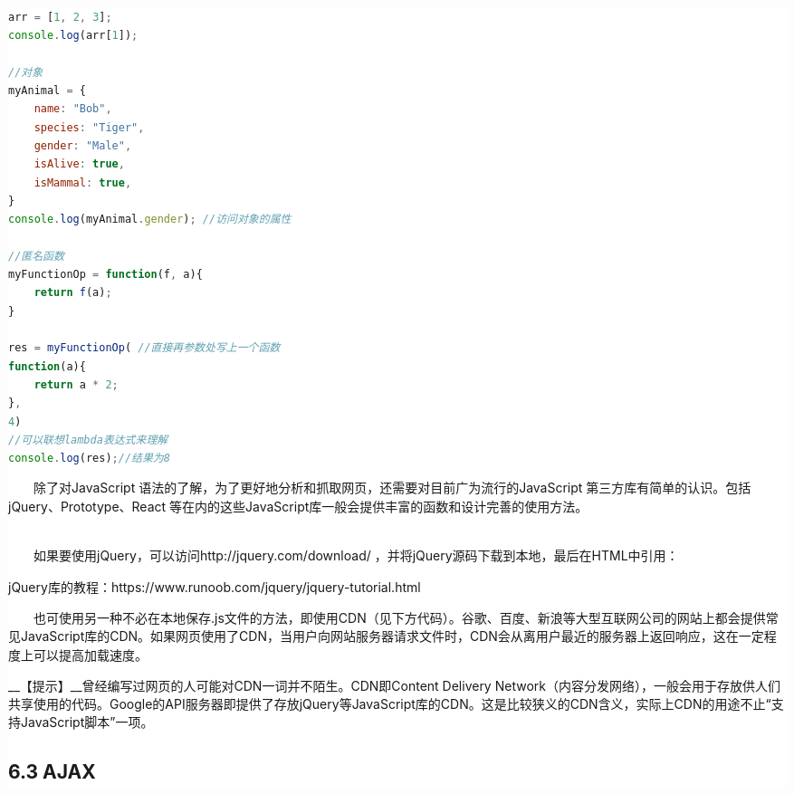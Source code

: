 ```js
arr = [1, 2, 3];
console.log(arr[1]);

//对象
myAnimal = {
    name: "Bob",
    species: "Tiger",
    gender: "Male",
    isAlive: true,
    isMammal: true,
}
console.log(myAnimal.gender); //访问对象的属性

//匿名函数
myFunctionOp = function(f, a){
    return f(a);
}

res = myFunctionOp( //直接再参数处写上一个函数
function(a){
    return a * 2;
},
4)
//可以联想lambda表达式来理解
console.log(res);//结果为8
```



&#8195;&#8195;除了对JavaScript 语法的了解，为了更好地分析和抓取网页，还需要对目前广为流行的JavaScript 第三方库有简单的认识。包括jQuery、Prototype、React 等在内的这些JavaScript库一般会提供丰富的函数和设计完善的使用方法。

<br>&#8195;&#8195;如果要使用jQuery，可以访问http://jquery.com/download/ ，并将jQuery源码下载到本地，最后在HTML中引用：
<head>
</head>
<body>
    <script src="jquery-1.10.2.min.js"></script>
</body>
jQuery库的教程：https://www.runoob.com/jquery/jquery-tutorial.html

&#8195;&#8195;也可使用另一种不必在本地保存.js文件的方法，即使用CDN（见下方代码）。谷歌、百度、新浪等大型互联网公司的网站上都会提供常见JavaScript库的CDN。如果网页使用了CDN，当用户向网站服务器请求文件时，CDN会从离用户最近的服务器上返回响应，这在一定程度上可以提高加载速度。
<head>
</head>
<body>
    <script src="http://cdn.jsdelivr.net/npm/jquery@3.2.1/dist//jquery.min.js">
    </script>
</body>

__【提示】__曾经编写过网页的人可能对CDN一词并不陌生。CDN即Content Delivery Network（内容分发网络），一般会用于存放供人们共享使用的代码。Google的API服务器即提供了存放jQuery等JavaScript库的CDN。这是比较狭义的CDN含义，实际上CDN的用途不止“支持JavaScript脚本”一项。

## 6.3 AJAX
